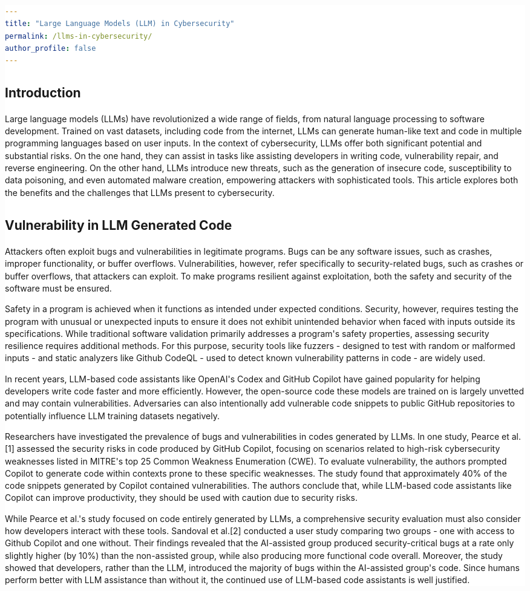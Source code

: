 ```yaml
---
title: "Large Language Models (LLM) in Cybersecurity"
permalink: /llms-in-cybersecurity/
author_profile: false
---
```


## Introduction

Large language models (LLMs) have revolutionized a wide range of fields, from natural language processing to software development. Trained on vast datasets, including code from the internet, LLMs can generate human-like text and code in multiple programming languages based on user inputs. In the context of cybersecurity, LLMs offer both significant potential and substantial risks. On the one hand, they can assist in tasks like assisting developers in writing code, vulnerability repair, and reverse engineering. On the other hand, LLMs introduce new threats, such as the generation of insecure code, susceptibility to data poisoning, and even automated malware creation, empowering attackers with sophisticated tools. This article explores both the benefits and the challenges that LLMs present to cybersecurity.

## Vulnerability in LLM Generated Code

Attackers often exploit bugs and vulnerabilities in legitimate programs. Bugs can be any software issues, such as crashes, improper functionality, or buffer overflows. Vulnerabilities, however, refer specifically to security-related bugs, such as crashes or buffer overflows, that attackers can exploit. To make programs resilient against exploitation, both the safety and security of the software must be ensured.

Safety in a program is achieved when it functions as intended under expected conditions. Security, however, requires testing the program with unusual or unexpected inputs to ensure it does not exhibit unintended behavior when faced with inputs outside its specifications. While traditional software validation primarily addresses a program's safety properties, assessing security resilience requires additional methods. For this purpose, security tools like fuzzers - designed to test with random or malformed inputs - and static analyzers like Github CodeQL - used to detect known vulnerability patterns in code - are widely used.

In recent years, LLM-based code assistants like OpenAI's Codex and GitHub Copilot have gained popularity for helping developers write code faster and more efficiently. However, the open-source code these models are trained on is largely unvetted and may contain vulnerabilities. Adversaries can also intentionally add vulnerable code snippets to public GitHub repositories to potentially influence LLM training datasets negatively.

Researchers have investigated the prevalence of bugs and vulnerabilities in codes generated by LLMs. In one study, Pearce et al.[1] assessed the security risks in code produced by GitHub Copilot, focusing on scenarios related to high-risk cybersecurity weaknesses listed in MITRE's top 25 Common Weakness Enumeration (CWE). To evaluate vulnerability, the authors prompted Copilot to generate code within contexts prone to these specific weaknesses. The study found that approximately 40% of the code snippets generated by Copilot contained vulnerabilities. The authors conclude that, while LLM-based code assistants like Copilot can improve productivity, they should be used with caution due to security risks.

While Pearce et al.'s study focused on code entirely generated by LLMs, a comprehensive security evaluation must also consider how developers interact with these tools. Sandoval et al.[2] conducted a user study comparing two groups - one with access to Github Copilot and one without. Their findings revealed that the AI-assisted group produced security-critical bugs at a rate only slightly higher (by 10%) than the non-assisted group, while also producing more functional code overall. Moreover, the study showed that developers, rather than the LLM, introduced the majority of bugs within the AI-assisted group's code. Since humans perform better with LLM assistance than without it, the continued use of LLM-based code assistants is well justified.
